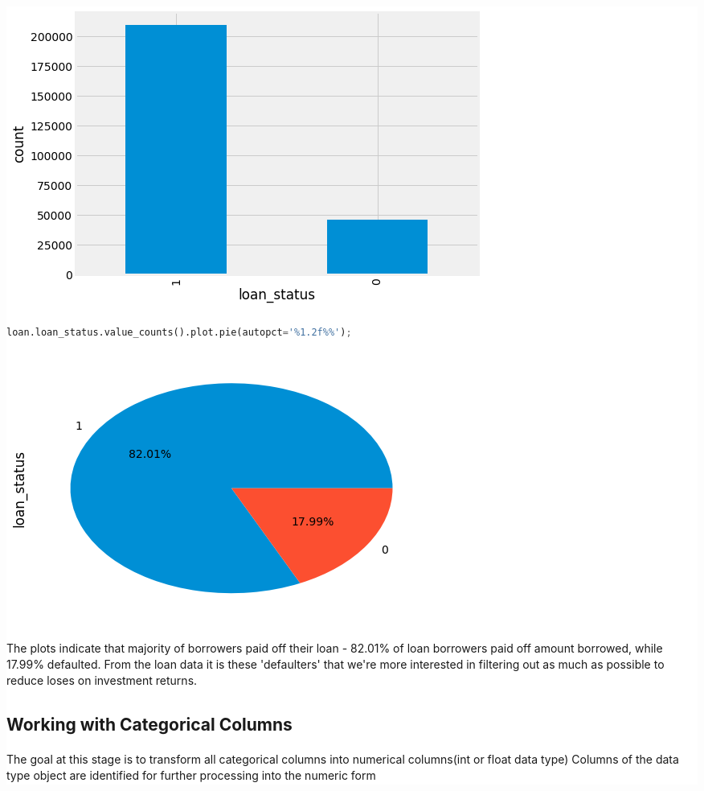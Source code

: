![png](assets/images/loan/output_65_0.png)



```python
loan.loan_status.value_counts().plot.pie(autopct='%1.2f%%');
```


![png](assets/images/loan/output_66_0.png)


The plots indicate that majority of borrowers paid off their loan - 82.01% of loan borrowers paid off amount borrowed, while 17.99%  defaulted. From the loan data it is these 'defaulters' that we're more interested in filtering out as much as possible to reduce loses on investment returns.

## Working with Categorical Columns
The goal at this stage is to transform all categorical columns into numerical columns(int or float data type)
Columns of the data type object are identified for further processing into the numeric form
